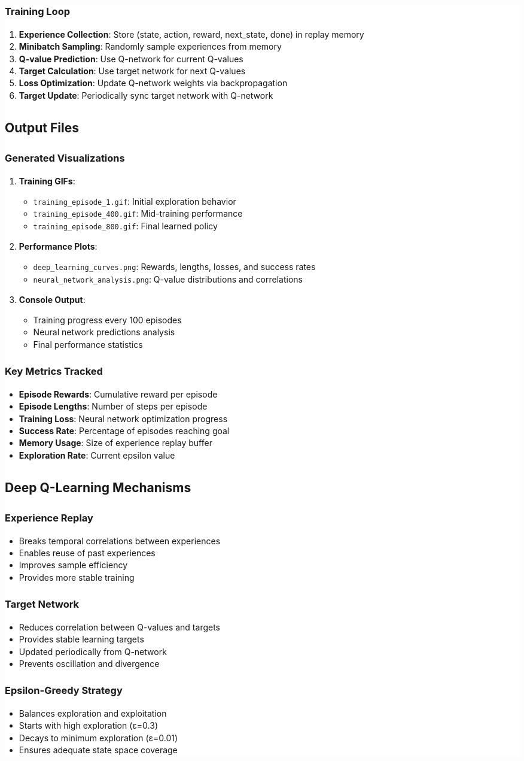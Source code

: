 ### Training Loop
1. **Experience Collection**: Store (state, action, reward, next_state, done) in replay memory
2. **Minibatch Sampling**: Randomly sample experiences from memory
3. **Q-value Prediction**: Use Q-network for current Q-values
4. **Target Calculation**: Use target network for next Q-values
5. **Loss Optimization**: Update Q-network weights via backpropagation
6. **Target Update**: Periodically sync target network with Q-network

## Output Files

### Generated Visualizations

1. **Training GIFs**:
   - `training_episode_1.gif`: Initial exploration behavior
   - `training_episode_400.gif`: Mid-training performance
   - `training_episode_800.gif`: Final learned policy

2. **Performance Plots**:
   - `deep_learning_curves.png`: Rewards, lengths, losses, and success rates
   - `neural_network_analysis.png`: Q-value distributions and correlations

3. **Console Output**:
   - Training progress every 100 episodes
   - Neural network predictions analysis
   - Final performance statistics

### Key Metrics Tracked

- **Episode Rewards**: Cumulative reward per episode
- **Episode Lengths**: Number of steps per episode
- **Training Loss**: Neural network optimization progress
- **Success Rate**: Percentage of episodes reaching goal
- **Memory Usage**: Size of experience replay buffer
- **Exploration Rate**: Current epsilon value

## Deep Q-Learning Mechanisms

### Experience Replay
- Breaks temporal correlations between experiences
- Enables reuse of past experiences
- Improves sample efficiency
- Provides more stable training

### Target Network
- Reduces correlation between Q-values and targets
- Provides stable learning targets
- Updated periodically from Q-network
- Prevents oscillation and divergence

### Epsilon-Greedy Strategy
- Balances exploration and exploitation
- Starts with high exploration (ε=0.3)
- Decays to minimum exploration (ε=0.01)
- Ensures adequate state space coverage
